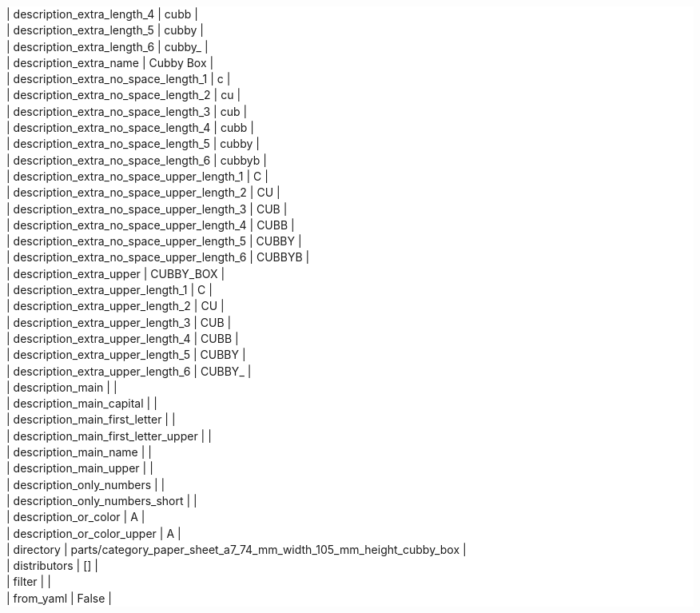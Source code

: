 | description_extra_length_4 | cubb |  
| description_extra_length_5 | cubby |  
| description_extra_length_6 | cubby_ |  
| description_extra_name | Cubby Box |  
| description_extra_no_space_length_1 | c |  
| description_extra_no_space_length_2 | cu |  
| description_extra_no_space_length_3 | cub |  
| description_extra_no_space_length_4 | cubb |  
| description_extra_no_space_length_5 | cubby |  
| description_extra_no_space_length_6 | cubbyb |  
| description_extra_no_space_upper_length_1 | C |  
| description_extra_no_space_upper_length_2 | CU |  
| description_extra_no_space_upper_length_3 | CUB |  
| description_extra_no_space_upper_length_4 | CUBB |  
| description_extra_no_space_upper_length_5 | CUBBY |  
| description_extra_no_space_upper_length_6 | CUBBYB |  
| description_extra_upper | CUBBY_BOX |  
| description_extra_upper_length_1 | C |  
| description_extra_upper_length_2 | CU |  
| description_extra_upper_length_3 | CUB |  
| description_extra_upper_length_4 | CUBB |  
| description_extra_upper_length_5 | CUBBY |  
| description_extra_upper_length_6 | CUBBY_ |  
| description_main |  |  
| description_main_capital |  |  
| description_main_first_letter |  |  
| description_main_first_letter_upper |  |  
| description_main_name |  |  
| description_main_upper |  |  
| description_only_numbers |  |  
| description_only_numbers_short |   |  
| description_or_color | A  |  
| description_or_color_upper | A  |  
| directory | parts/category_paper_sheet_a7_74_mm_width_105_mm_height_cubby_box |  
| distributors | [] |  
| filter |  |  
| from_yaml | False |  